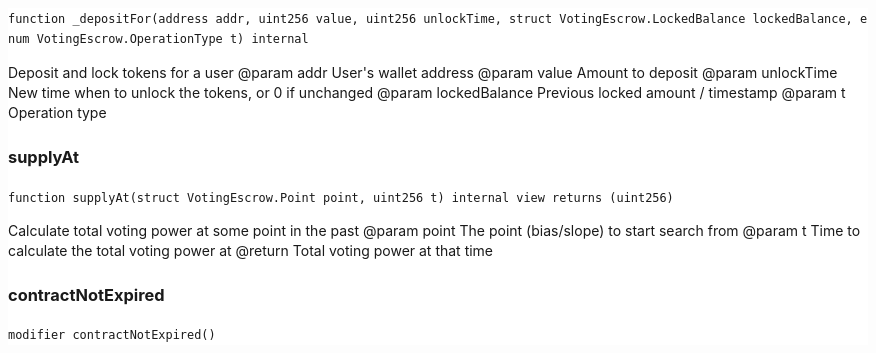 ```solidity
function _depositFor(address addr, uint256 value, uint256 unlockTime, struct VotingEscrow.LockedBalance lockedBalance, enum VotingEscrow.OperationType t) internal
```

Deposit and lock tokens for a user
    @param addr User's wallet address
    @param value Amount to deposit
    @param unlockTime New time when to unlock the tokens, or 0 if unchanged
    @param lockedBalance Previous locked amount / timestamp
    @param t Operation type

### supplyAt

```solidity
function supplyAt(struct VotingEscrow.Point point, uint256 t) internal view returns (uint256)
```

Calculate total voting power at some point in the past
    @param point The point (bias/slope) to start search from
    @param t Time to calculate the total voting power at
    @return Total voting power at that time

### contractNotExpired

```solidity
modifier contractNotExpired()
```

